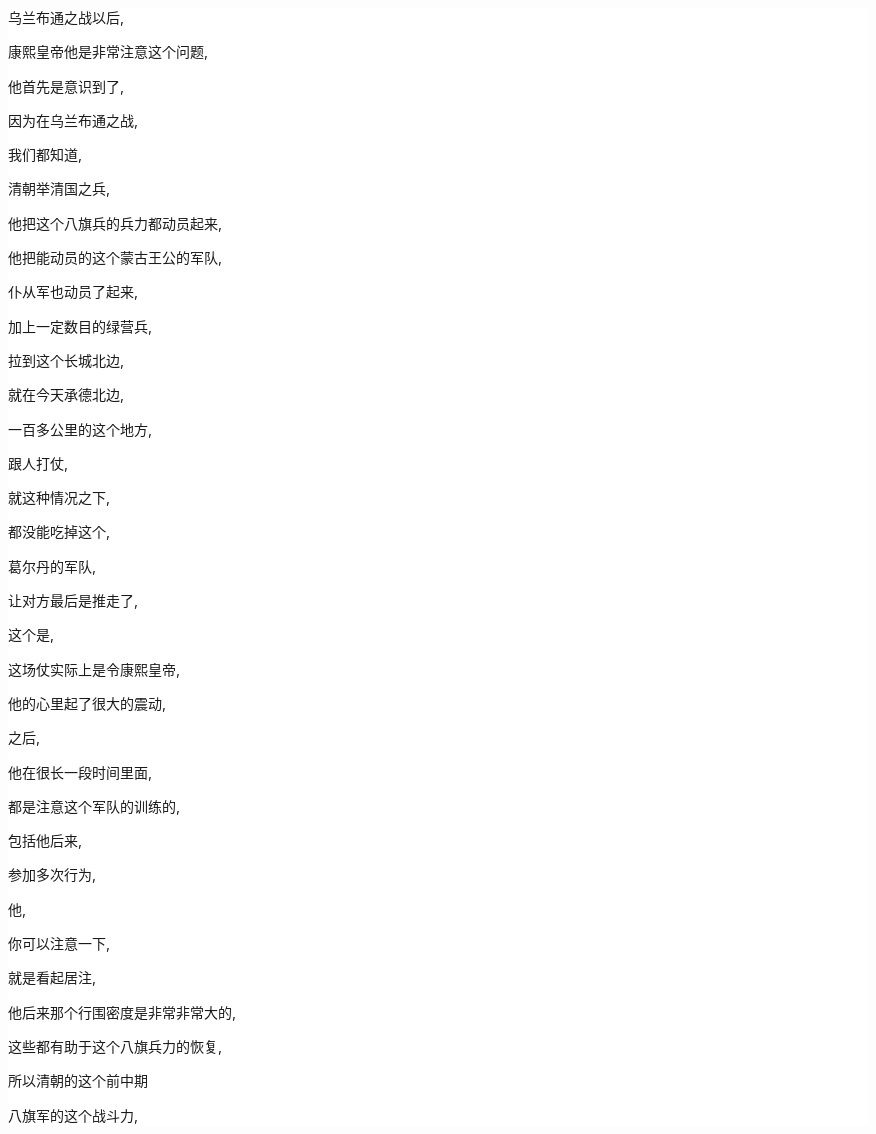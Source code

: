  乌兰布通之战以后,

 康熙皇帝他是非常注意这个问题,

 他首先是意识到了,

 因为在乌兰布通之战,

 我们都知道,

 清朝举清国之兵,

 他把这个八旗兵的兵力都动员起来,

 他把能动员的这个蒙古王公的军队,

 仆从军也动员了起来,

 加上一定数目的绿营兵,

 拉到这个长城北边,

 就在今天承德北边,

 一百多公里的这个地方,

 跟人打仗,

 就这种情况之下,

 都没能吃掉这个,

 葛尔丹的军队,

 让对方最后是推走了,

 这个是,

 这场仗实际上是令康熙皇帝,

 他的心里起了很大的震动,

 之后,

 他在很长一段时间里面,

 都是注意这个军队的训练的,

 包括他后来,

 参加多次行为,

 他,

 你可以注意一下,

 就是看起居注,

 他后来那个行围密度是非常非常大的,

 这些都有助于这个八旗兵力的恢复,

 所以清朝的这个前中期

 八旗军的这个战斗力,
